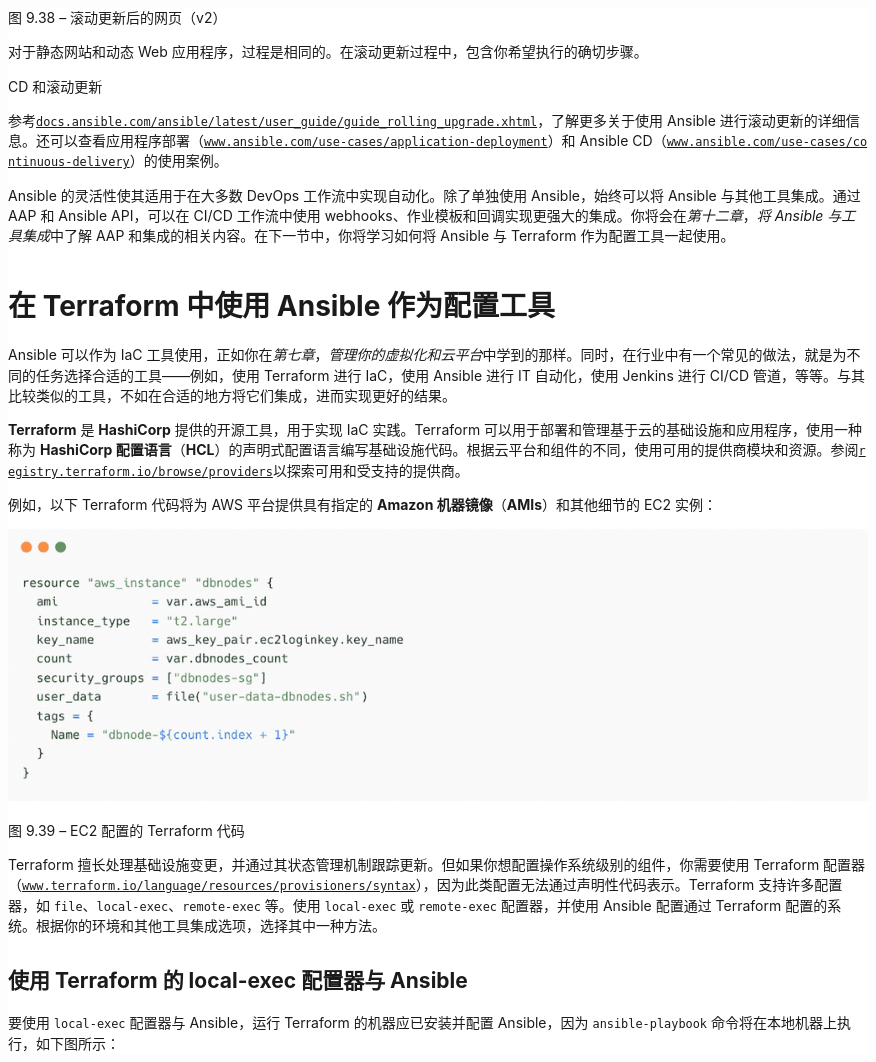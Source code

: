 图 9.38 – 滚动更新后的网页（v2）

对于静态网站和动态 Web 应用程序，过程是相同的。在滚动更新过程中，包含你希望执行的确切步骤。

CD 和滚动更新

参考[`docs.ansible.com/ansible/latest/user_guide/guide_rolling_upgrade.xhtml`](https://docs.ansible.com/ansible/latest/user_guide/guide_rolling_upgrade.xhtml)，了解更多关于使用 Ansible 进行滚动更新的详细信息。还可以查看应用程序部署（[`www.ansible.com/use-cases/application-deployment`](https://www.ansible.com/use-cases/application-deployment)）和 Ansible CD（[`www.ansible.com/use-cases/continuous-delivery`](https://www.ansible.com/use-cases/continuous-delivery)）的使用案例。

Ansible 的灵活性使其适用于在大多数 DevOps 工作流中实现自动化。除了单独使用 Ansible，始终可以将 Ansible 与其他工具集成。通过 AAP 和 Ansible API，可以在 CI/CD 工作流中使用 webhooks、作业模板和回调实现更强大的集成。你将会在*第十二章*，*将 Ansible 与工具集成*中了解 AAP 和集成的相关内容。在下一节中，你将学习如何将 Ansible 与 Terraform 作为配置工具一起使用。

# 在 Terraform 中使用 Ansible 作为配置工具

Ansible 可以作为 IaC 工具使用，正如你在*第七章*，*管理你的虚拟化和云平台*中学到的那样。同时，在行业中有一个常见的做法，就是为不同的任务选择合适的工具——例如，使用 Terraform 进行 IaC，使用 Ansible 进行 IT 自动化，使用 Jenkins 进行 CI/CD 管道，等等。与其比较类似的工具，不如在合适的地方将它们集成，进而实现更好的结果。

**Terraform** 是 **HashiCorp** 提供的开源工具，用于实现 IaC 实践。Terraform 可以用于部署和管理基于云的基础设施和应用程序，使用一种称为 **HashiCorp 配置语言**（**HCL**）的声明式配置语言编写基础设施代码。根据云平台和组件的不同，使用可用的提供商模块和资源。参阅[`registry.terraform.io/browse/providers`](https://registry.terraform.io/browse/providers)以探索可用和受支持的提供商。

例如，以下 Terraform 代码将为 AWS 平台提供具有指定的 **Amazon 机器镜像**（**AMIs**）和其他细节的 EC2 实例：

![图 9.39 – EC2 配置的 Terraform 代码](img/B18383_09_39.jpg)

图 9.39 – EC2 配置的 Terraform 代码

Terraform 擅长处理基础设施变更，并通过其状态管理机制跟踪更新。但如果你想配置操作系统级别的组件，你需要使用 Terraform 配置器（[`www.terraform.io/language/resources/provisioners/syntax`](https://www.terraform.io/language/resources/provisioners/syntax)），因为此类配置无法通过声明性代码表示。Terraform 支持许多配置器，如 `file`、`local-exec`、`remote-exec` 等。使用 `local-exec` 或 `remote-exec` 配置器，并使用 Ansible 配置通过 Terraform 配置的系统。根据你的环境和其他工具集成选项，选择其中一种方法。

## 使用 Terraform 的 local-exec 配置器与 Ansible

要使用 `local-exec` 配置器与 Ansible，运行 Terraform 的机器应已安装并配置 Ansible，因为 `ansible-playbook` 命令将在本地机器上执行，如下图所示：
